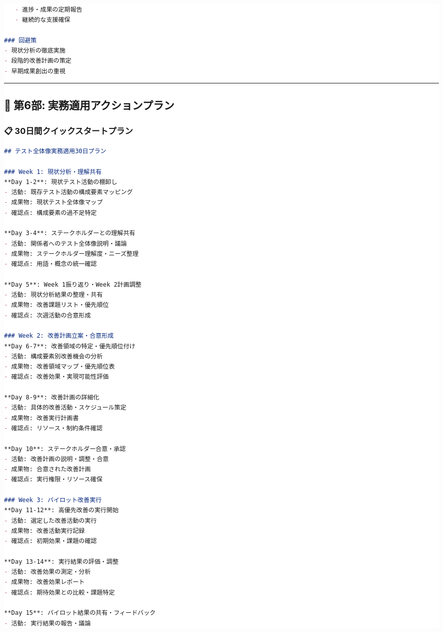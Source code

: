 ```markdown
   - 進捗・成果の定期報告
   - 継続的な支援確保

### 回避策
- 現状分析の徹底実施
- 段階的改善計画の策定
- 早期成果創出の重視
```

---

## 🚀 第6部: 実務適用アクションプラン

### 📋 30日間クイックスタートプラン

```markdown
## テスト全体像実務適用30日プラン

### Week 1: 現状分析・理解共有
**Day 1-2**: 現状テスト活動の棚卸し
- 活動: 既存テスト活動の構成要素マッピング
- 成果物: 現状テスト全体像マップ
- 確認点: 構成要素の過不足特定

**Day 3-4**: ステークホルダーとの理解共有
- 活動: 関係者へのテスト全体像説明・議論
- 成果物: ステークホルダー理解度・ニーズ整理
- 確認点: 用語・概念の統一確認

**Day 5**: Week 1振り返り・Week 2計画調整
- 活動: 現状分析結果の整理・共有
- 成果物: 改善課題リスト・優先順位
- 確認点: 次週活動の合意形成

### Week 2: 改善計画立案・合意形成
**Day 6-7**: 改善領域の特定・優先順位付け
- 活動: 構成要素別改善機会の分析
- 成果物: 改善領域マップ・優先順位表
- 確認点: 改善効果・実現可能性評価

**Day 8-9**: 改善計画の詳細化
- 活動: 具体的改善活動・スケジュール策定
- 成果物: 改善実行計画書
- 確認点: リソース・制約条件確認

**Day 10**: ステークホルダー合意・承認
- 活動: 改善計画の説明・調整・合意
- 成果物: 合意された改善計画
- 確認点: 実行権限・リソース確保

### Week 3: パイロット改善実行
**Day 11-12**: 高優先改善の実行開始
- 活動: 選定した改善活動の実行
- 成果物: 改善活動実行記録
- 確認点: 初期効果・課題の確認

**Day 13-14**: 実行結果の評価・調整
- 活動: 改善効果の測定・分析
- 成果物: 改善効果レポート
- 確認点: 期待効果との比較・課題特定

**Day 15**: パイロット結果の共有・フィードバック
- 活動: 実行結果の報告・議論
```